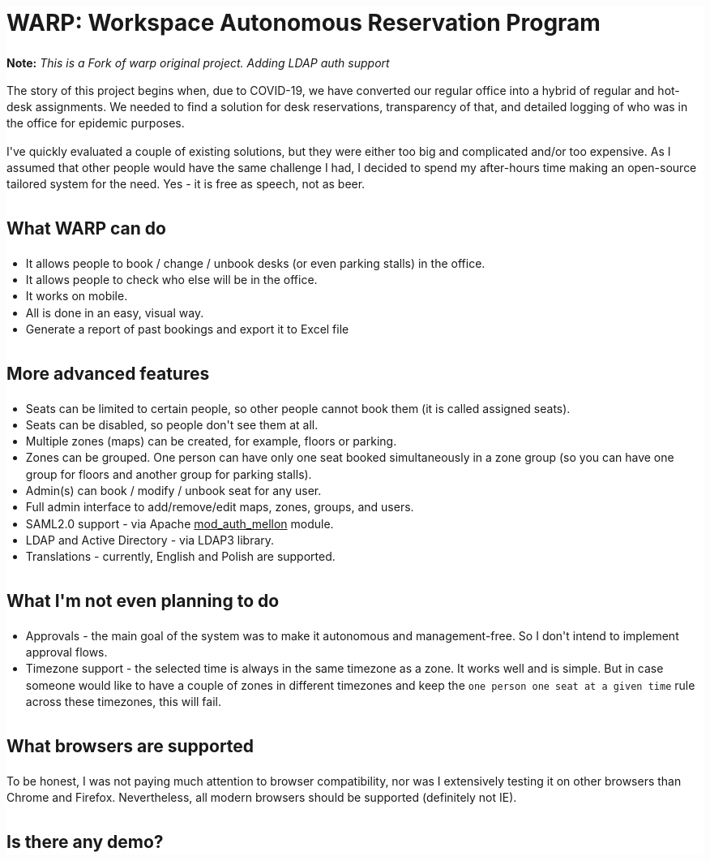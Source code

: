 # WARP: Workspace Autonomous Reservation Program
**Note:** *This is a Fork of warp original project. Adding LDAP auth support*

The story of this project begins when, due to COVID-19, we have converted our regular office into a hybrid of regular and hot-desk assignments. We needed to find a solution for desk reservations, transparency of that, and detailed logging of who was in the office for epidemic purposes.

I've quickly evaluated a couple of existing solutions, but they were either too big and complicated and/or too expensive. As I assumed that other people would have the same challenge I had, I decided to spend my after-hours time making an open-source tailored system for the need. Yes - it is free as speech, not as beer.

## What WARP can do
- It allows people to book / change / unbook desks (or even parking stalls) in the office.
- It allows people to check who else will be in the office.
- It works on mobile.
- All is done in an easy, visual way.
- Generate a report of past bookings and export it to Excel file

## More advanced features
- Seats can be limited to certain people, so other people cannot book them (it is called assigned seats).
- Seats can be disabled, so people don't see them at all.
- Multiple zones (maps) can be created, for example, floors or parking.
- Zones can be grouped. One person can have only one seat booked simultaneously in a zone group (so you can have one group for floors and another group for parking stalls).
- Admin(s) can book / modify / unbook seat for any user.
- Full admin interface to add/remove/edit maps, zones, groups, and users.
- SAML2.0 support - via Apache [mod_auth_mellon](https://github.com/latchset/mod_auth_mellon) module.
- LDAP and Active Directory - via LDAP3 library.
- Translations - currently, English and Polish are supported.

## What I'm not even planning to do
- Approvals - the main goal of the system was to make it autonomous and management-free. So I don't intend to implement approval flows.
- Timezone support - the selected time is always in the same timezone as a zone. It works well and is simple. But in case someone would like to have a couple of zones in different timezones and keep the `one person one seat at a given time` rule across these timezones, this will fail.

## What browsers are supported
To be honest, I was not paying much attention to browser compatibility, nor was I extensively testing it on other browsers than Chrome and Firefox. Nevertheless, all modern browsers should be supported (definitely not IE).

## Is there any demo?
